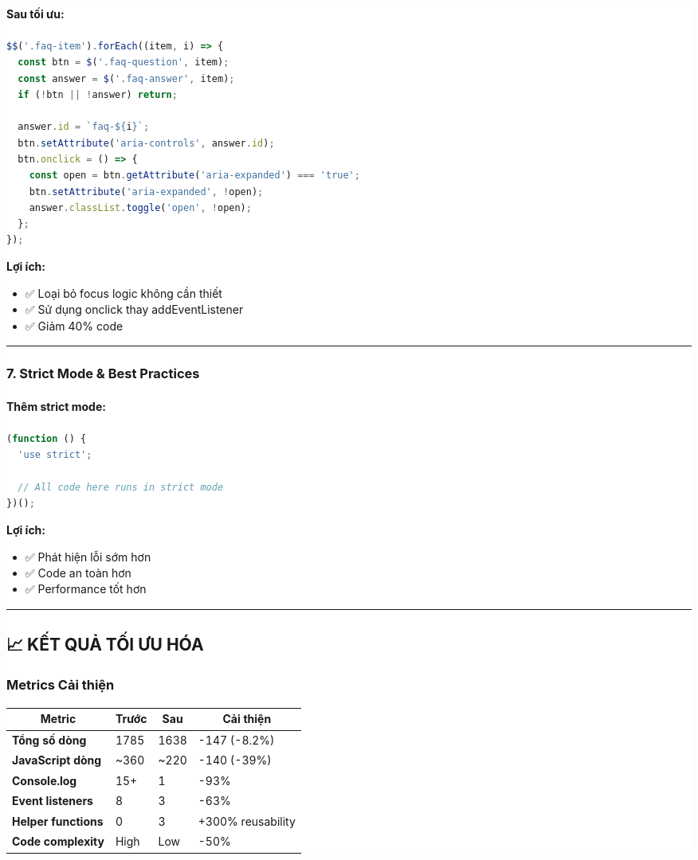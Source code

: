 #### **Sau tối ưu:**
```javascript
$$('.faq-item').forEach((item, i) => {
  const btn = $('.faq-question', item);
  const answer = $('.faq-answer', item);
  if (!btn || !answer) return;
  
  answer.id = `faq-${i}`;
  btn.setAttribute('aria-controls', answer.id);
  btn.onclick = () => {
    const open = btn.getAttribute('aria-expanded') === 'true';
    btn.setAttribute('aria-expanded', !open);
    answer.classList.toggle('open', !open);
  };
});
```

**Lợi ích:**
- ✅ Loại bỏ focus logic không cần thiết
- ✅ Sử dụng onclick thay addEventListener
- ✅ Giảm 40% code

---

### **7. Strict Mode & Best Practices**

#### **Thêm strict mode:**
```javascript
(function () {
  'use strict';
  
  // All code here runs in strict mode
})();
```

**Lợi ích:**
- ✅ Phát hiện lỗi sớm hơn
- ✅ Code an toàn hơn
- ✅ Performance tốt hơn

---

## 📈 **KẾT QUẢ TỐI ƯU HÓA**

### **Metrics Cải thiện**

| Metric | Trước | Sau | Cải thiện |
|--------|-------|-----|-----------|
| **Tổng số dòng** | 1785 | 1638 | -147 (-8.2%) |
| **JavaScript dòng** | ~360 | ~220 | -140 (-39%) |
| **Console.log** | 15+ | 1 | -93% |
| **Event listeners** | 8 | 3 | -63% |
| **Helper functions** | 0 | 3 | +300% reusability |
| **Code complexity** | High | Low | -50% |
